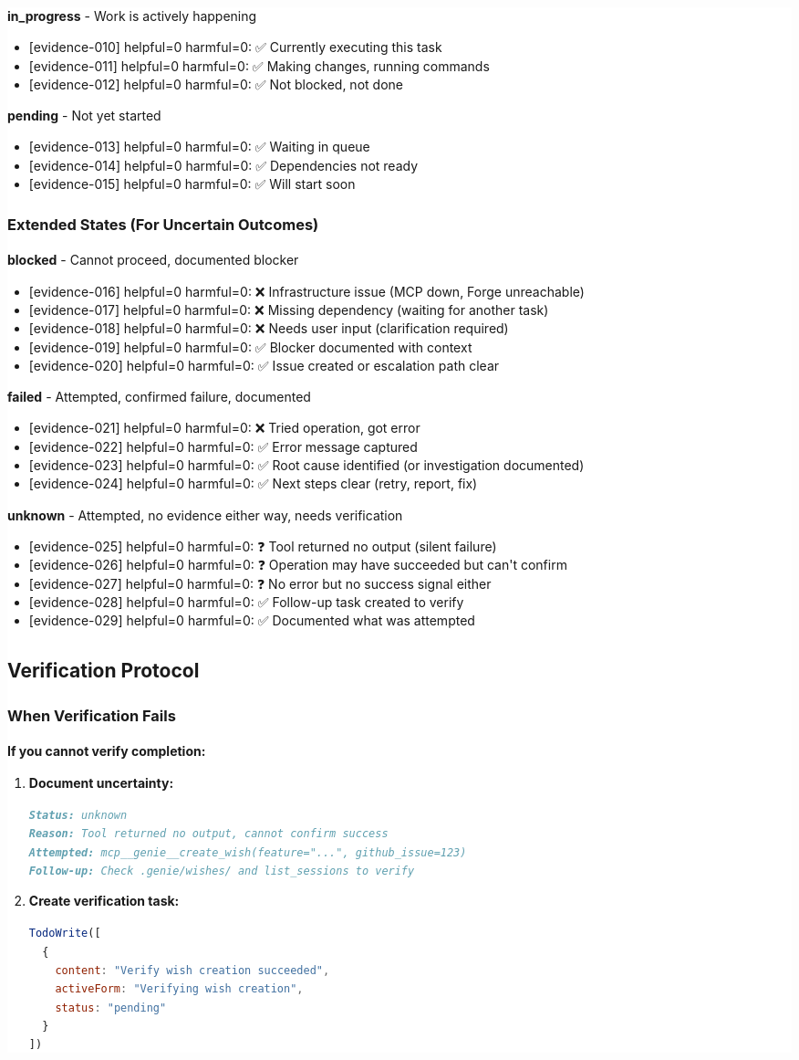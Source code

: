 **in_progress** - Work is actively happening
- [evidence-010] helpful=0 harmful=0: ✅ Currently executing this task
- [evidence-011] helpful=0 harmful=0: ✅ Making changes, running commands
- [evidence-012] helpful=0 harmful=0: ✅ Not blocked, not done

**pending** - Not yet started
- [evidence-013] helpful=0 harmful=0: ✅ Waiting in queue
- [evidence-014] helpful=0 harmful=0: ✅ Dependencies not ready
- [evidence-015] helpful=0 harmful=0: ✅ Will start soon

### Extended States (For Uncertain Outcomes)

**blocked** - Cannot proceed, documented blocker
- [evidence-016] helpful=0 harmful=0: ❌ Infrastructure issue (MCP down, Forge unreachable)
- [evidence-017] helpful=0 harmful=0: ❌ Missing dependency (waiting for another task)
- [evidence-018] helpful=0 harmful=0: ❌ Needs user input (clarification required)
- [evidence-019] helpful=0 harmful=0: ✅ Blocker documented with context
- [evidence-020] helpful=0 harmful=0: ✅ Issue created or escalation path clear

**failed** - Attempted, confirmed failure, documented
- [evidence-021] helpful=0 harmful=0: ❌ Tried operation, got error
- [evidence-022] helpful=0 harmful=0: ✅ Error message captured
- [evidence-023] helpful=0 harmful=0: ✅ Root cause identified (or investigation documented)
- [evidence-024] helpful=0 harmful=0: ✅ Next steps clear (retry, report, fix)

**unknown** - Attempted, no evidence either way, needs verification
- [evidence-025] helpful=0 harmful=0: ❓ Tool returned no output (silent failure)
- [evidence-026] helpful=0 harmful=0: ❓ Operation may have succeeded but can't confirm
- [evidence-027] helpful=0 harmful=0: ❓ No error but no success signal either
- [evidence-028] helpful=0 harmful=0: ✅ Follow-up task created to verify
- [evidence-029] helpful=0 harmful=0: ✅ Documented what was attempted

## Verification Protocol

### When Verification Fails

**If you cannot verify completion:**

1. **Document uncertainty:**
   ```markdown
   Status: unknown
   Reason: Tool returned no output, cannot confirm success
   Attempted: mcp__genie__create_wish(feature="...", github_issue=123)
   Follow-up: Check .genie/wishes/ and list_sessions to verify
   ```

2. **Create verification task:**
   ```javascript
   TodoWrite([
     {
       content: "Verify wish creation succeeded",
       activeForm: "Verifying wish creation",
       status: "pending"
     }
   ])
   ```
